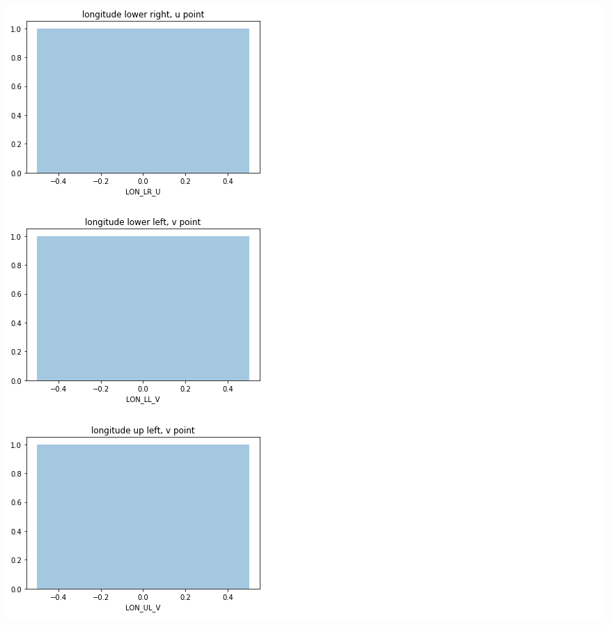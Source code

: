 

![png](check_input_01_files/check_input_01_6_144.png)



![png](check_input_01_files/check_input_01_6_145.png)



![png](check_input_01_files/check_input_01_6_146.png)
